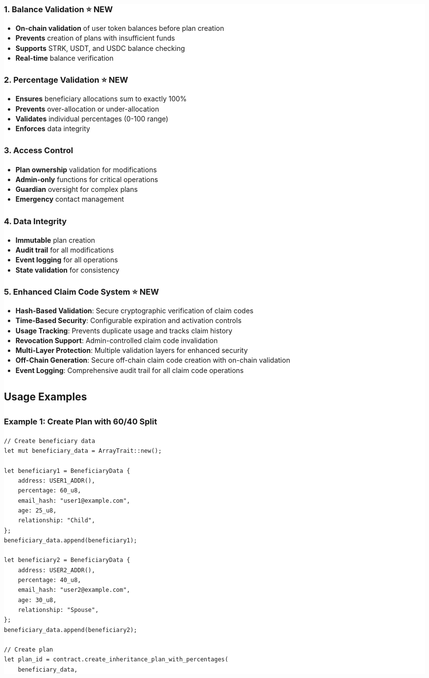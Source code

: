 ### 1. Balance Validation ⭐ NEW
- **On-chain validation** of user token balances before plan creation
- **Prevents** creation of plans with insufficient funds
- **Supports** STRK, USDT, and USDC balance checking
- **Real-time** balance verification

### 2. Percentage Validation ⭐ NEW
- **Ensures** beneficiary allocations sum to exactly 100%
- **Prevents** over-allocation or under-allocation
- **Validates** individual percentages (0-100 range)
- **Enforces** data integrity

### 3. Access Control
- **Plan ownership** validation for modifications
- **Admin-only** functions for critical operations
- **Guardian** oversight for complex plans
- **Emergency** contact management

### 4. Data Integrity
- **Immutable** plan creation
- **Audit trail** for all modifications
- **Event logging** for all operations
- **State validation** for consistency

### 5. Enhanced Claim Code System ⭐ NEW
- **Hash-Based Validation**: Secure cryptographic verification of claim codes
- **Time-Based Security**: Configurable expiration and activation controls
- **Usage Tracking**: Prevents duplicate usage and tracks claim history
- **Revocation Support**: Admin-controlled claim code invalidation
- **Multi-Layer Protection**: Multiple validation layers for enhanced security
- **Off-Chain Generation**: Secure off-chain claim code creation with on-chain validation
- **Event Logging**: Comprehensive audit trail for all claim code operations

## Usage Examples

### Example 1: Create Plan with 60/40 Split
```cairo
// Create beneficiary data
let mut beneficiary_data = ArrayTrait::new();

let beneficiary1 = BeneficiaryData {
    address: USER1_ADDR(),
    percentage: 60_u8,
    email_hash: "user1@example.com",
    age: 25_u8,
    relationship: "Child",
};
beneficiary_data.append(beneficiary1);

let beneficiary2 = BeneficiaryData {
    address: USER2_ADDR(),
    percentage: 40_u8,
    email_hash: "user2@example.com",
    age: 30_u8,
    relationship: "Spouse",
};
beneficiary_data.append(beneficiary2);

// Create plan
let plan_id = contract.create_inheritance_plan_with_percentages(
    beneficiary_data,
```